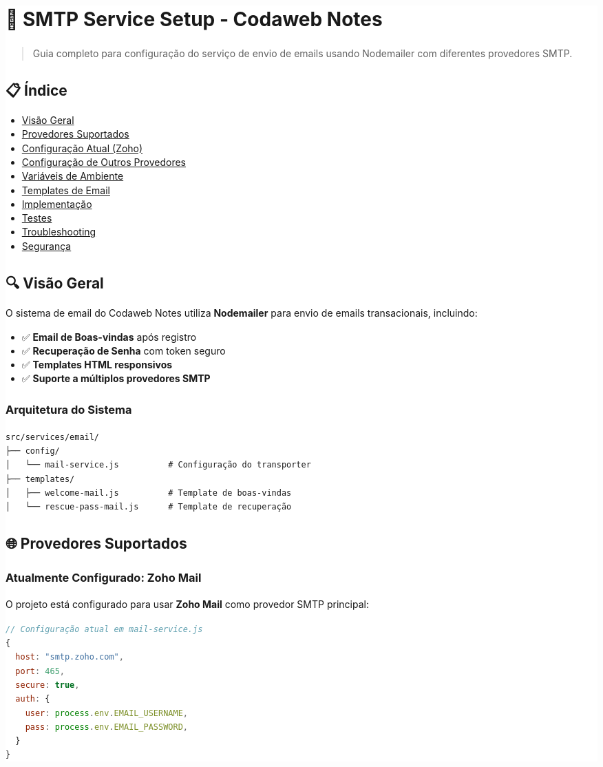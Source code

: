 # 📧 SMTP Service Setup - Codaweb Notes

> Guia completo para configuração do serviço de envio de emails usando Nodemailer com diferentes provedores SMTP.

## 📋 Índice

- [Visão Geral](#visão-geral)
- [Provedores Suportados](#provedores-suportados)
- [Configuração Atual (Zoho)](#configuração-atual-zoho)
- [Configuração de Outros Provedores](#configuração-de-outros-provedores)
- [Variáveis de Ambiente](#variáveis-de-ambiente)
- [Templates de Email](#templates-de-email)
- [Implementação](#implementação)
- [Testes](#testes)
- [Troubleshooting](#troubleshooting)
- [Segurança](#segurança)

## 🔍 Visão Geral

O sistema de email do Codaweb Notes utiliza **Nodemailer** para envio de emails transacionais, incluindo:

- ✅ **Email de Boas-vindas** após registro
- ✅ **Recuperação de Senha** com token seguro
- ✅ **Templates HTML responsivos**
- ✅ **Suporte a múltiplos provedores SMTP**

### Arquitetura do Sistema

```
src/services/email/
├── config/
│   └── mail-service.js          # Configuração do transporter
├── templates/
│   ├── welcome-mail.js          # Template de boas-vindas
│   └── rescue-pass-mail.js      # Template de recuperação
```

## 🌐 Provedores Suportados

### Atualmente Configurado: Zoho Mail

O projeto está configurado para usar **Zoho Mail** como provedor SMTP principal:

```javascript
// Configuração atual em mail-service.js
{
  host: "smtp.zoho.com",
  port: 465,
  secure: true,
  auth: {
    user: process.env.EMAIL_USERNAME,
    pass: process.env.EMAIL_PASSWORD,
  }
}
```
